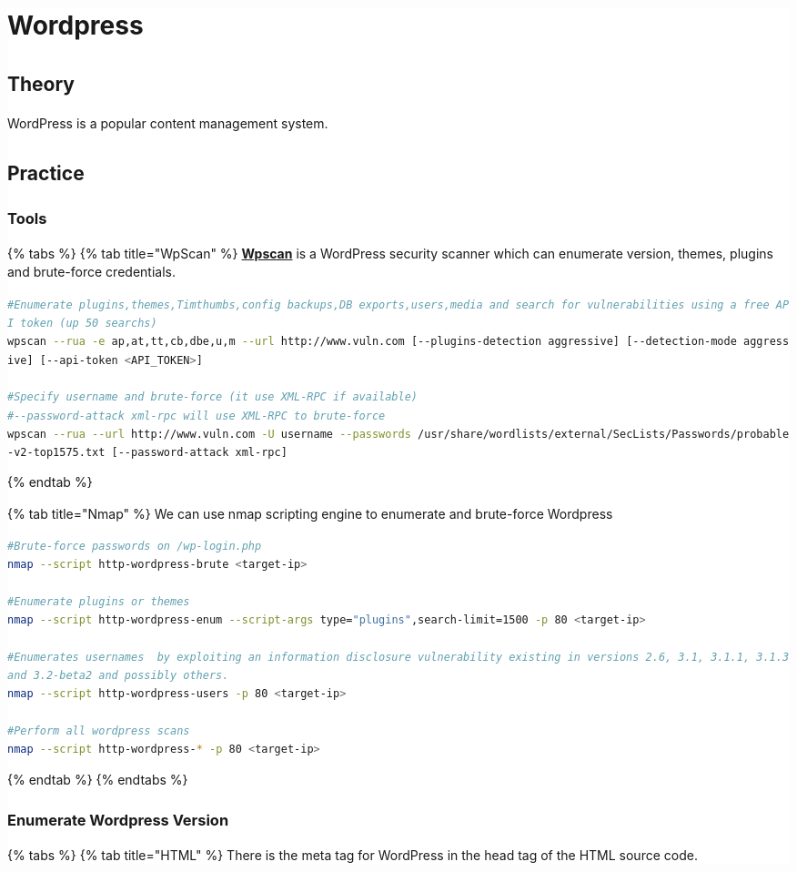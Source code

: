 # Wordpress

## Theory

WordPress is a popular content management system.

## Practice

### Tools

{% tabs %}
{% tab title="WpScan" %}
[**Wpscan**](https://github.com/wpscanteam/wpscan) is a WordPress security scanner which can enumerate version, themes, plugins and brute-force credentials.

```bash
#Enumerate plugins,themes,Timthumbs,config backups,DB exports,users,media and search for vulnerabilities using a free API token (up 50 searchs)
wpscan --rua -e ap,at,tt,cb,dbe,u,m --url http://www.vuln.com [--plugins-detection aggressive] [--detection-mode aggressive] [--api-token <API_TOKEN>]

#Specify username and brute-force (it use XML-RPC if available)
#--password-attack xml-rpc will use XML-RPC to brute-force
wpscan --rua --url http://www.vuln.com -U username --passwords /usr/share/wordlists/external/SecLists/Passwords/probable-v2-top1575.txt [--password-attack xml-rpc]
```
{% endtab %}

{% tab title="Nmap" %}
We can use nmap scripting engine to enumerate and brute-force Wordpress

```bash
#Brute-force passwords on /wp-login.php 
nmap --script http-wordpress-brute <target-ip>

#Enumerate plugins or themes
nmap --script http-wordpress-enum --script-args type="plugins",search-limit=1500 -p 80 <target-ip>

#Enumerates usernames  by exploiting an information disclosure vulnerability existing in versions 2.6, 3.1, 3.1.1, 3.1.3 and 3.2-beta2 and possibly others.
nmap --script http-wordpress-users -p 80 <target-ip>

#Perform all wordpress scans
nmap --script http-wordpress-* -p 80 <target-ip>
```
{% endtab %}
{% endtabs %}

### Enumerate Wordpress Version

{% tabs %}
{% tab title="HTML" %}
There is the meta tag for WordPress in the head tag of the HTML source code.
